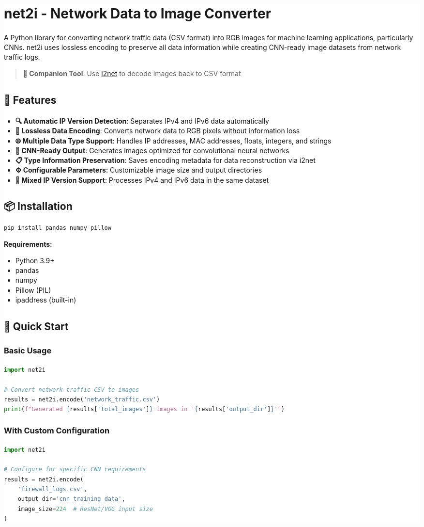 # net2i - Network Data to Image Converter

A Python library for converting network traffic data (CSV format) into RGB images for machine learning applications, particularly CNNs. net2i uses lossless encoding to preserve all data information while creating CNN-ready image datasets from network traffic logs.

> **🔄 Companion Tool**: Use [i2net](https://github.com/omeshF/I2NeT) to decode images back to CSV format

## 🚀 Features

- **🔍 Automatic IP Version Detection**: Separates IPv4 and IPv6 data automatically  
- **💎 Lossless Data Encoding**: Converts network data to RGB pixels without information loss  
- **🌐 Multiple Data Type Support**: Handles IP addresses, MAC addresses, floats, integers, and strings  
- **🧠 CNN-Ready Output**: Generates images optimized for convolutional neural networks  
- **📋 Type Information Preservation**: Saves encoding metadata for data reconstruction via i2net  
- **⚙️ Configurable Parameters**: Customizable image size and output directories  
- **🔀 Mixed IP Version Support**: Processes IPv4 and IPv6 data in the same dataset  

## 📦 Installation

```bash
pip install pandas numpy pillow
```

**Requirements:**
- Python 3.9+
- pandas
- numpy
- Pillow (PIL)
- ipaddress (built-in)

## 🚀 Quick Start

### Basic Usage
```python
import net2i

# Convert network traffic CSV to images
results = net2i.encode('network_traffic.csv')
print(f"Generated {results['total_images']} images in '{results['output_dir']}'")
```

### With Custom Configuration
```python
import net2i

# Configure for specific CNN requirements
results = net2i.encode(
    'firewall_logs.csv',
    output_dir='cnn_training_data',
    image_size=224  # ResNet/VGG input size
)
```
